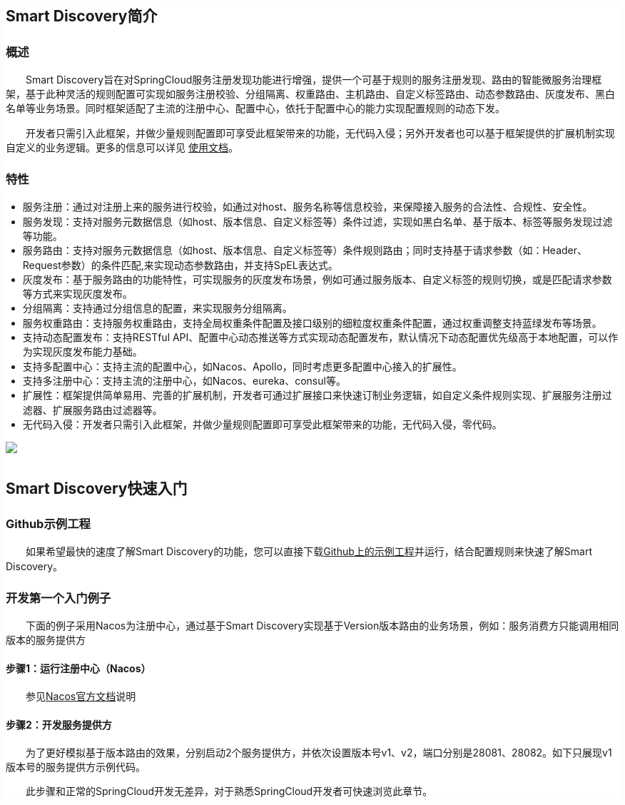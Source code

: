 

## Smart Discovery简介
### 概述

&emsp;&emsp;Smart Discovery旨在对SpringCloud服务注册发现功能进行增强，提供一个可基于规则的服务注册发现、路由的智能微服务治理框架，基于此种灵活的规则配置可实现如服务注册校验、分组隔离、权重路由、主机路由、自定义标签路由、动态参数路由、灰度发布、黑白名单等业务场景。同时框架适配了主流的注册中心、配置中心，依托于配置中心的能力实现配置规则的动态下发。

&emsp;&emsp;开发者只需引入此框架，并做少量规则配置即可享受此框架带来的功能，无代码入侵；另外开发者也可以基于框架提供的扩展机制实现自定义的业务逻辑。更多的信息可以详见 [使用文档](https://github.com/leonside/springleaf-cloud-smart-discovery/wiki)。



### 特性

- 服务注册：通过对注册上来的服务进行校验，如通过对host、服务名称等信息校验，来保障接入服务的合法性、合规性、安全性。
- 服务发现：支持对服务元数据信息（如host、版本信息、自定义标签等）条件过滤，实现如黑白名单、基于版本、标签等服务发现过滤等功能。
- 服务路由：支持对服务元数据信息（如host、版本信息、自定义标签等）条件规则路由；同时支持基于请求参数（如：Header、Request参数）的条件匹配,来实现动态参数路由，并支持SpEL表达式。
- 灰度发布：基于服务路由的功能特性，可实现服务的灰度发布场景，例如可通过服务版本、自定义标签的规则切换，或是匹配请求参数等方式来实现灰度发布。
- 分组隔离：支持通过分组信息的配置，来实现服务分组隔离。
- 服务权重路由：支持服务权重路由，支持全局权重条件配置及接口级别的细粒度权重条件配置，通过权重调整支持蓝绿发布等场景。
- 支持动态配置发布：支持RESTful API、配置中心动态推送等方式实现动态配置发布，默认情况下动态配置优先级高于本地配置，可以作为实现灰度发布能力基础。
- 支持多配置中心：支持主流的配置中心，如Nacos、Apollo，同时考虑更多配置中心接入的扩展性。
- 支持多注册中心：支持主流的注册中心，如Nacos、eureka、consul等。
- 扩展性：框架提供简单易用、完善的扩展机制，开发者可通过扩展接口来快速订制业务逻辑，如自定义条件规则实现、扩展服务注册过滤器、扩展服务路由过滤器等。
- 无代码入侵：开发者只需引入此框架，并做少量规则配置即可享受此框架带来的功能，无代码入侵，零代码。

![](https://p3-juejin.byteimg.com/tos-cn-i-k3u1fbpfcp/543ef022a44a49e4946f3f0254e5fd3b~tplv-k3u1fbpfcp-zoom-in-crop-mark:1304:0:0:0.awebp)



## Smart Discovery快速入门

### Github示例工程

&emsp;&emsp;如果希望最快的速度了解Smart Discovery的功能，您可以直接下载[Github上的示例工程](https://github.com/leonside/springleaf-cloud-smart-discovery/tree/master/springleaf-cloud-smart-discovery-samples)并运行，结合配置规则来快速了解Smart Discovery。



### 开发第一个入门例子

&emsp;&emsp;下面的例子采用Nacos为注册中心，通过基于Smart Discovery实现基于Version版本路由的业务场景，例如：服务消费方只能调用相同版本的服务提供方

#### 步骤1：运行注册中心（Nacos）

&emsp;&emsp;参见[Nacos官方文档](https://nacos.io/zh-cn/docs/deployment.html)说明

#### 步骤2：开发服务提供方

&emsp;&emsp;为了更好模拟基于版本路由的效果，分别启动2个服务提供方，并依次设置版本号v1、v2，端口分别是28081、28082。如下只展现v1版本号的服务提供方示例代码。

&emsp;&emsp;此步骤和正常的SpringCloud开发无差异，对于熟悉SpringCloud开发者可快速浏览此章节。
